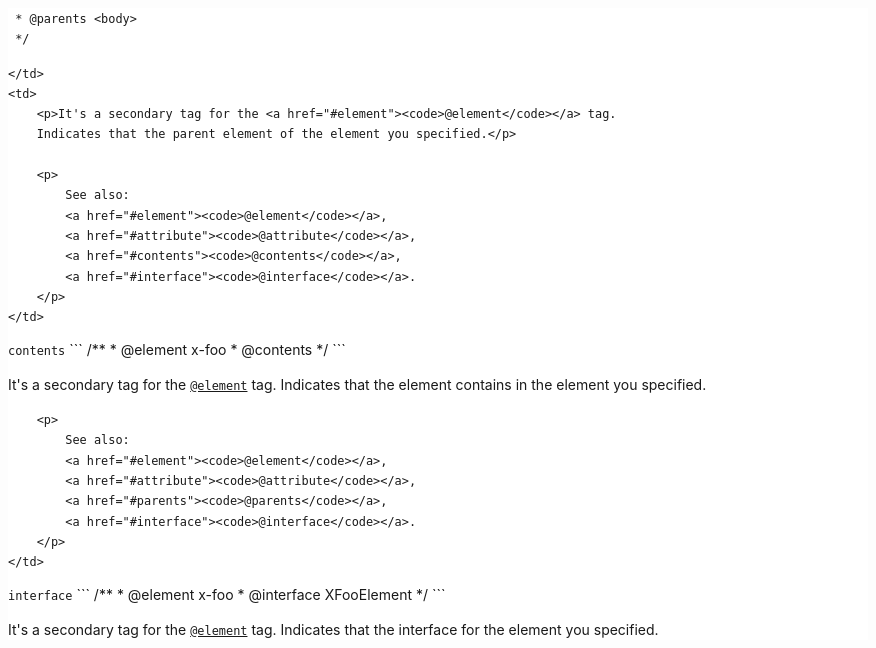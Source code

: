 ```
 * @parents <body>
 */
```
    </td>
    <td>
        <p>It's a secondary tag for the <a href="#element"><code>@element</code></a> tag.
        Indicates that the parent element of the element you specified.</p>

        <p>
            See also:
            <a href="#element"><code>@element</code></a>,
            <a href="#attribute"><code>@attribute</code></a>,
            <a href="#contents"><code>@contents</code></a>,
            <a href="#interface"><code>@interface</code></a>.
        </p>
    </td>
</tr>
<tr id="contents">
    <td><code>contents</code></td>
    <td>
```
/**
 * @element x-foo
 * @contents <x-bar>
 */
```
    </td>
    <td>
        <p>It's a secondary tag for the <a href="#element"><code>@element</code></a> tag.
        Indicates that the element contains in the element you specified.</p>

        <p>
            See also:
            <a href="#element"><code>@element</code></a>,
            <a href="#attribute"><code>@attribute</code></a>,
            <a href="#parents"><code>@parents</code></a>,
            <a href="#interface"><code>@interface</code></a>.
        </p>
    </td>
</tr>
<tr id="interface">
    <td><code>interface</code></td>
    <td>
```
/**
 * @element x-foo
 * @interface XFooElement
 */
```
    </td>
    <td>
        <p>It's a secondary tag for the <a href="#element"><code>@element</code></a> tag.
        Indicates that the interface for the element you specified.</p>
